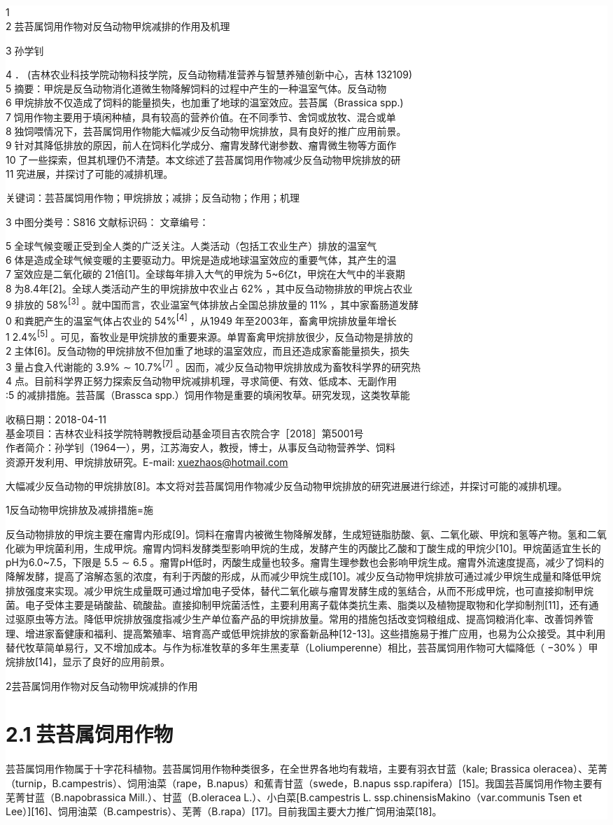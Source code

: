 1  
2 芸苔属饲用作物对反刍动物甲烷减排的作用及机理

3 孙学钊

4 ． (吉林农业科技学院动物科技学院，反刍动物精准营养与智慧养殖创新中心，吉林 132109)  
5 摘要：甲烷是反刍动物消化道微生物降解饲料的过程中产生的一种温室气体。反刍动物  
6 甲烷排放不仅造成了饲料的能量损失，也加重了地球的温室效应。芸苔属（Brassica spp.)  
7 饲用作物主要用于填闲种植，具有较高的营养价值。在不同季节、舍饲或放牧、混合或单  
8 独饲喂情况下，芸苔属饲用作物能大幅减少反刍动物甲烷排放，具有良好的推广应用前景。  
9 针对其降低排放的原因，前人在饲料化学成分、瘤胄发酵代谢参数、瘤胄微生物等方面作  
10 了一些探索，但其机理仍不清楚。本文综述了芸苔属饲用作物减少反刍动物甲烷排放的研  
11 究进展，并探讨了可能的减排机理。

关键词：芸苔属饲用作物；甲烷排放；减排；反刍动物；作用；机理

3 中图分类号：S816 文献标识码： 文章编号：

5 全球气候变暖正受到全人类的广泛关注。人类活动（包括工农业生产）排放的温室气  
6 体是造成全球气候变暖的主要驱动力。甲烷是造成地球温室效应的重要气体，其产生的温  
7 室效应是二氧化碳的 21倍[1]。全球每年排入大气的甲烷为 5\~6亿t，甲烷在大气中的半衰期  
8 为8.4年[2]。全球人类活动产生的甲烷排放中农业占 $62 \%$ ，其中反刍动物排放的甲烷占农业  
9 排放的 $5 8 \% ^ { [ 3 ] }$ 。就中国而言，农业温室气体排放占全国总排放量的 $1 1 \%$ ，其中家畜肠道发酵  
0 和粪肥产生的温室气体占农业的 $5 4 \% ^ { [ 4 ] }$ ，从1949 年至2003年，畜禽甲烷排放量年增长  
1 $2 . 4 \% ^ { [ 5 ] }$ 。可见，畜牧业是甲烷排放的重要来源。单胃畜禽甲烷排放很少，反刍动物是排放的  
2 主体[6]。反刍动物的甲烷排放不但加重了地球的温室效应，而且还造成家畜能量损失，损失  
3 量占食入代谢能的 $3 . 9 \% \sim 1 0 . 7 \% ^ { [ 7 ] }$ 。因而，减少反刍动物甲烷排放成为畜牧科学界的研究热  
4 点。目前科学界正努力探索反刍动物甲烷减排机理，寻求简便、有效、低成本、无副作用  
:5 的减排措施。芸苔属（Brassca spp.）饲用作物是重要的填闲牧草。研究发现，这类牧草能

收稿日期：2018-04-11  
基金项目：吉林农业科技学院特聘教授启动基金项目吉农院合字［2018］第5001号  
作者简介：孙学钊（1964一），男，江苏海安人，教授，博士，从事反刍动物营养学、饲料  
资源开发利用、甲烷排放研究。E-mail: xuezhaos@hotmail.com

大幅减少反刍动物的甲烷排放[8]。本文将对芸苔属饲用作物减少反刍动物甲烷排放的研究进展进行综述，并探讨可能的减排机理。

1反刍动物甲烷排放及减排措施=施

反刍动物排放的甲烷主要在瘤胄内形成[9]。饲料在瘤胄内被微生物降解发酵，生成短链脂肪酸、氨、二氧化碳、甲烷和氢等产物。氢和二氧化碳为甲烷菌利用，生成甲烷。瘤胃内饲料发酵类型影响甲烷的生成，发酵产生的丙酸比乙酸和丁酸生成的甲烷少[10]。甲烷菌适宜生长的pH为6.0\~7.5，下限是 $5 . 5 { \sim } 6 . 5$ 。瘤胃pH低时，丙酸生成量也较多。瘤胄生理参数也会影响甲烷生成。瘤胄外流速度提高，减少了饲料的降解发酵，提高了溶解态氢的浓度，有利于丙酸的形成，从而减少甲烷生成[10]。减少反刍动物甲烷排放可通过减少甲烷生成量和降低甲烷排放强度来实现。减少甲烷生成量既可通过增加电子受体，替代二氧化碳与瘤胃发酵生成的氢结合，从而不形成甲烷，也可直接抑制甲烷菌。电子受体主要是硝酸盐、硫酸盐。直接抑制甲烷菌活性，主要利用离子载体类抗生素、脂类以及植物提取物和化学抑制剂[11]，还有通过驱原虫等方法。降低甲烷排放强度指减少生产单位畜产品的甲烷排放量。常用的措施包括改变饲粮组成、提高饲粮消化率、改善饲养管理、增进家畜健康和福利、提高繁殖率、培育高产或低甲烷排放的家畜新品种[12-13]。这些措施易于推广应用，也易为公众接受。其中利用替代牧草简单易行，又不增加成本。与作为标准牧草的多年生黑麦草（Loliumperenne）相比，芸苔属饲用作物可大幅降低（ $- 3 0 \%$ ）甲烷排放[14]，显示了良好的应用前景。

2芸苔属饲用作物对反刍动物甲烷减排的作用

# 2.1 芸苔属饲用作物

芸苔属饲用作物属于十字花科植物。芸苔属饲用作物种类很多，在全世界各地均有栽培，主要有羽衣甘蓝（kale; Brassica oleracea）、芜菁（turnip，B.campestris）、饲用油菜（rape，B.napus）和蕉青甘蓝（swede，B.napus ssp.rapifera）[15]。我国芸苔属饲用作物主要有芜菁甘蓝（B.napobrassica Mill.）、甘蓝（B.oleracea L.）、小白菜[B.campestris L. ssp.chinensisMakino（var.communis Tsen et Lee）][16]、饲用油菜（B.campestris）、芜菁（B.rapa）[17]。目前我国主要大力推广饲用油菜[18]。
